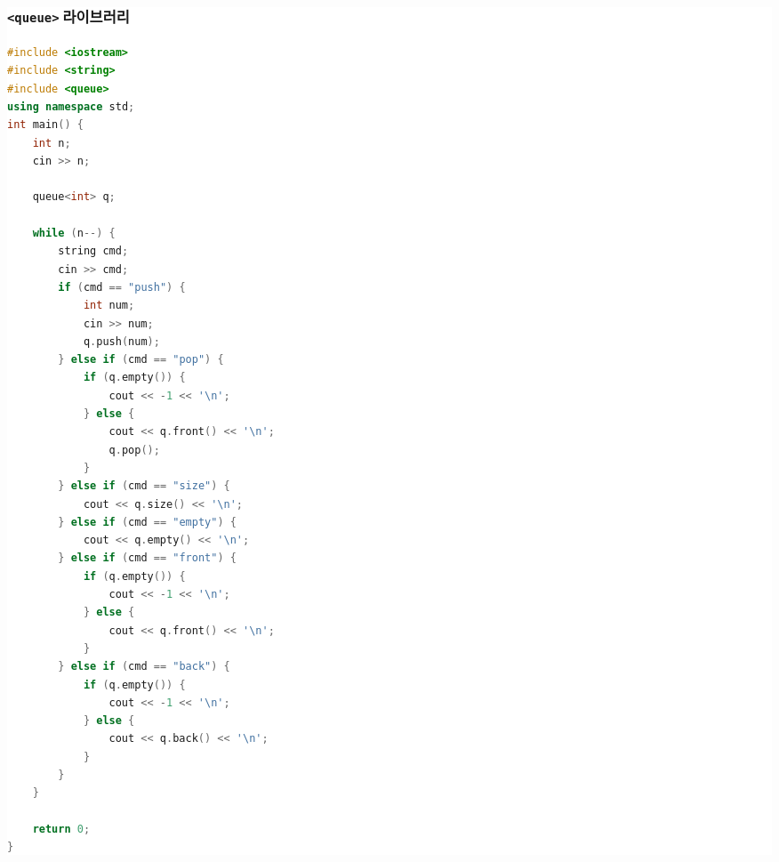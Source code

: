 ```c
```


### `<queue>` 라이브러리

```cpp
#include <iostream>
#include <string>
#include <queue>
using namespace std;
int main() {
    int n;
    cin >> n;

    queue<int> q;

    while (n--) {
        string cmd;
        cin >> cmd;
        if (cmd == "push") {
            int num;
            cin >> num;
            q.push(num);
        } else if (cmd == "pop") {
            if (q.empty()) {
                cout << -1 << '\n';
            } else {
                cout << q.front() << '\n';
                q.pop();
            }
        } else if (cmd == "size") {
            cout << q.size() << '\n';
        } else if (cmd == "empty") {
            cout << q.empty() << '\n';
        } else if (cmd == "front") {
            if (q.empty()) {
                cout << -1 << '\n';
            } else {
                cout << q.front() << '\n';
            }
        } else if (cmd == "back") {
            if (q.empty()) {
                cout << -1 << '\n';
            } else {
                cout << q.back() << '\n';
            }
        }
    }

    return 0;
}
```
